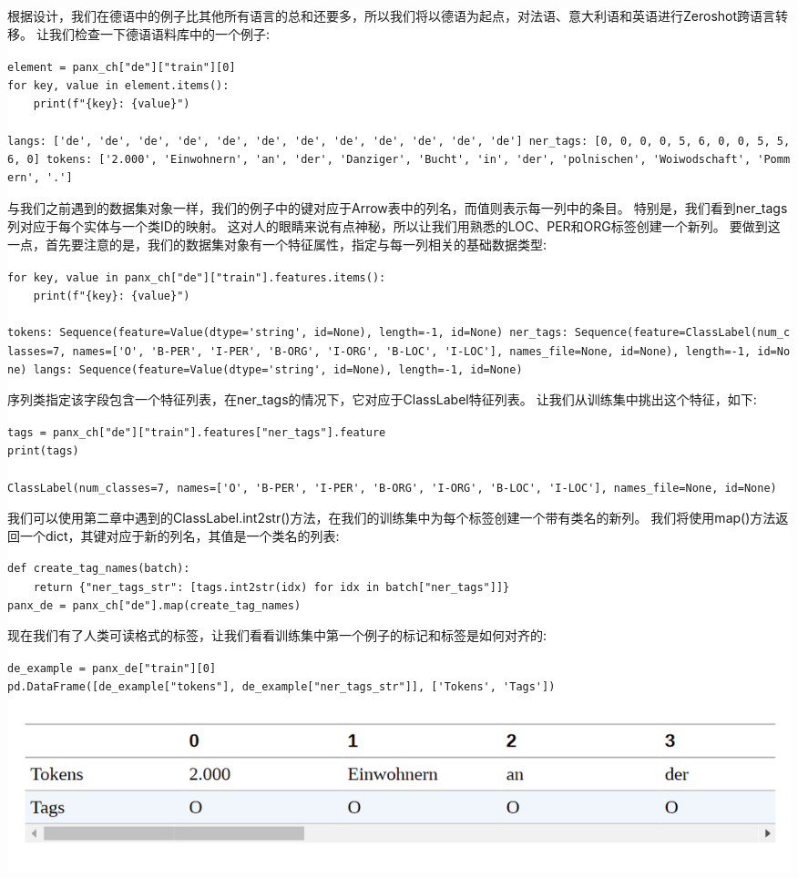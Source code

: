 根据设计，我们在德语中的例子比其他所有语言的总和还要多，所以我们将以德语为起点，对法语、意大利语和英语进行Zeroshot跨语言转移。 让我们检查一下德语语料库中的一个例子:

```
element = panx_ch["de"]["train"][0] 
for key, value in element.items(): 
	print(f"{key}: {value}") 

langs: ['de', 'de', 'de', 'de', 'de', 'de', 'de', 'de', 'de', 'de', 'de', 'de'] ner_tags: [0, 0, 0, 0, 5, 6, 0, 0, 5, 5, 6, 0] tokens: ['2.000', 'Einwohnern', 'an', 'der', 'Danziger', 'Bucht', 'in', 'der', 'polnischen', 'Woiwodschaft', 'Pommern', '.']

```

与我们之前遇到的数据集对象一样，我们的例子中的键对应于Arrow表中的列名，而值则表示每一列中的条目。 特别是，我们看到ner_tags列对应于每个实体与一个类ID的映射。 这对人的眼睛来说有点神秘，所以让我们用熟悉的LOC、PER和ORG标签创建一个新列。 要做到这一点，首先要注意的是，我们的数据集对象有一个特征属性，指定与每一列相关的基础数据类型:

```
for key, value in panx_ch["de"]["train"].features.items(): 
	print(f"{key}: {value}") 

tokens: Sequence(feature=Value(dtype='string', id=None), length=-1, id=None) ner_tags: Sequence(feature=ClassLabel(num_classes=7, names=['O', 'B-PER', 'I-PER', 'B-ORG', 'I-ORG', 'B-LOC', 'I-LOC'], names_file=None, id=None), length=-1, id=None) langs: Sequence(feature=Value(dtype='string', id=None), length=-1, id=None)

```

序列类指定该字段包含一个特征列表，在ner_tags的情况下，它对应于ClassLabel特征列表。 让我们从训练集中挑出这个特征，如下:

```
tags = panx_ch["de"]["train"].features["ner_tags"].feature 
print(tags) 

ClassLabel(num_classes=7, names=['O', 'B-PER', 'I-PER', 'B-ORG', 'I-ORG', 'B-LOC', 'I-LOC'], names_file=None, id=None)

```

我们可以使用第二章中遇到的ClassLabel.int2str()方法，在我们的训练集中为每个标签创建一个带有类名的新列。 我们将使用map()方法返回一个dict，其键对应于新的列名，其值是一个类名的列表:

```
def create_tag_names(batch): 
	return {"ner_tags_str": [tags.int2str(idx) for idx in batch["ner_tags"]]} 
panx_de = panx_ch["de"].map(create_tag_names)

```

现在我们有了人类可读格式的标签，让我们看看训练集中第一个例子的标记和标签是如何对齐的:

```
de_example = panx_de["train"][0] 
pd.DataFrame([de_example["tokens"], de_example["ner_tags_str"]], ['Tokens', 'Tags'])

```

![image-20220213153646680](images/chapter4/image-20220213153646680.png)
